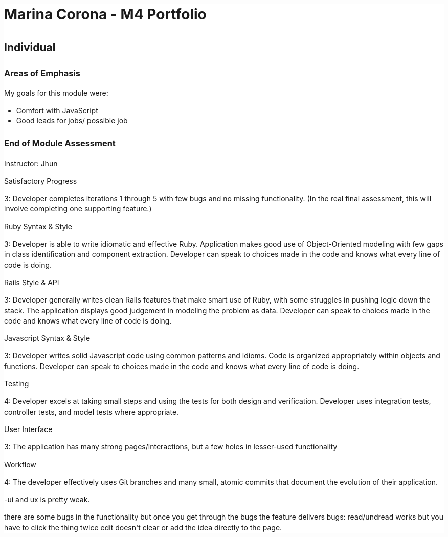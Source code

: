 # Marina Corona - M4 Portfolio

## Individual

### Areas of Emphasis


My goals for this module were:
 * Comfort with JavaScript
 * Good leads for jobs/ possible job

### End of Module Assessment

Instructor: Jhun

Satisfactory Progress

3: Developer completes iterations 1 through 5 with few bugs and no missing functionality. (In the real final assessment, this will involve completing one supporting feature.)

Ruby Syntax & Style

3: Developer is able to write idiomatic and effective Ruby. Application makes good use of Object-Oriented modeling with few gaps in class identification and component extraction. Developer can speak to choices made in the code and knows what every line of code is doing.

Rails Style & API

3: Developer generally writes clean Rails features that make smart use of Ruby, with some struggles in pushing logic down the stack. The application displays good judgement in modeling the problem as data. Developer can speak to choices made in the code and knows what every line of code is doing.

Javascript Syntax & Style

3: Developer writes solid Javascript code using common patterns and idioms. Code is organized appropriately within objects and functions. Developer can speak to choices made in the code and knows what every line of code is doing.

Testing

4: Developer excels at taking small steps and using the tests for both design and verification. Developer uses integration tests, controller tests, and model tests where appropriate.

User Interface

3: The application has many strong pages/interactions, but a few holes in lesser-used functionality

Workflow

4: The developer effectively uses Git branches and many small, atomic commits that document the evolution of their application.

-ui and ux is pretty weak.

there are some bugs in the functionality but once you get through the bugs the feature delivers
bugs:
read/undread works but you have to click the thing twice
edit doesn't clear or add the idea directly to the page.
